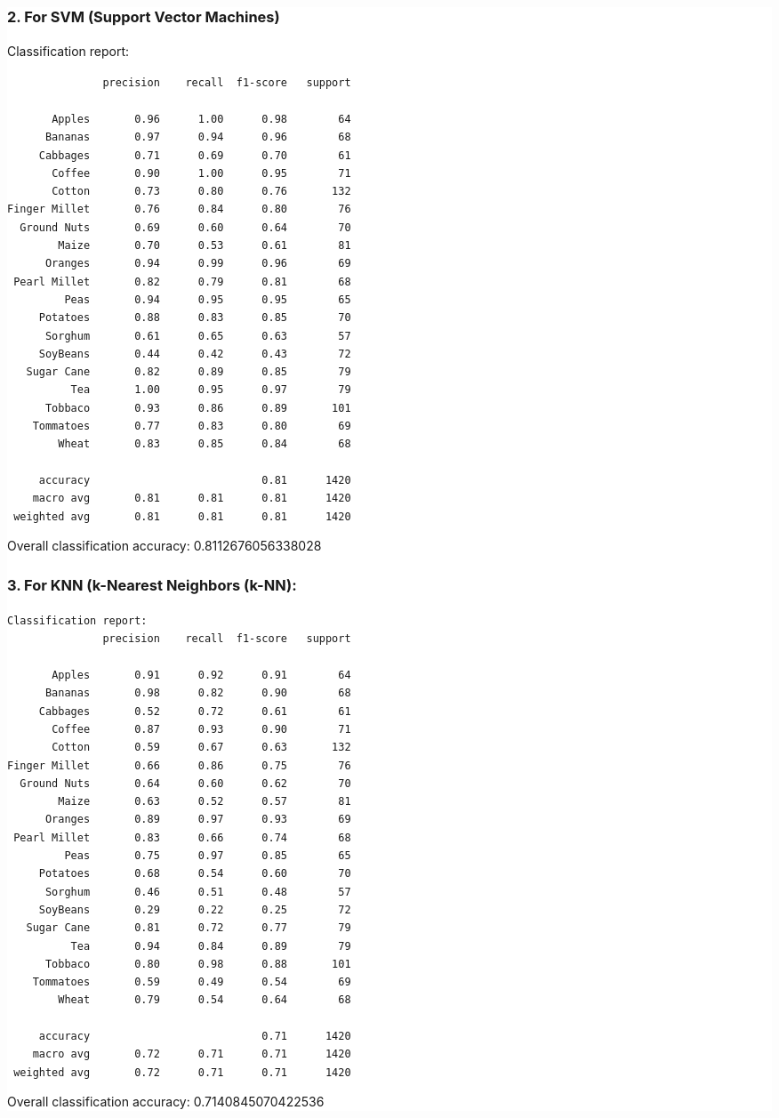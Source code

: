 
### 2. For SVM (Support Vector Machines)
Classification report:
```
               precision    recall  f1-score   support

       Apples       0.96      1.00      0.98        64
      Bananas       0.97      0.94      0.96        68
     Cabbages       0.71      0.69      0.70        61
       Coffee       0.90      1.00      0.95        71
       Cotton       0.73      0.80      0.76       132
Finger Millet       0.76      0.84      0.80        76
  Ground Nuts       0.69      0.60      0.64        70
        Maize       0.70      0.53      0.61        81
      Oranges       0.94      0.99      0.96        69
 Pearl Millet       0.82      0.79      0.81        68
         Peas       0.94      0.95      0.95        65
     Potatoes       0.88      0.83      0.85        70
      Sorghum       0.61      0.65      0.63        57
     SoyBeans       0.44      0.42      0.43        72
   Sugar Cane       0.82      0.89      0.85        79
          Tea       1.00      0.95      0.97        79
      Tobbaco       0.93      0.86      0.89       101
    Tommatoes       0.77      0.83      0.80        69
        Wheat       0.83      0.85      0.84        68

     accuracy                           0.81      1420
    macro avg       0.81      0.81      0.81      1420
 weighted avg       0.81      0.81      0.81      1420
```
Overall classification accuracy: 0.8112676056338028

### 3. For KNN (k-Nearest Neighbors (k-NN):
```
Classification report:
               precision    recall  f1-score   support

       Apples       0.91      0.92      0.91        64
      Bananas       0.98      0.82      0.90        68
     Cabbages       0.52      0.72      0.61        61
       Coffee       0.87      0.93      0.90        71
       Cotton       0.59      0.67      0.63       132
Finger Millet       0.66      0.86      0.75        76
  Ground Nuts       0.64      0.60      0.62        70
        Maize       0.63      0.52      0.57        81
      Oranges       0.89      0.97      0.93        69
 Pearl Millet       0.83      0.66      0.74        68
         Peas       0.75      0.97      0.85        65
     Potatoes       0.68      0.54      0.60        70
      Sorghum       0.46      0.51      0.48        57
     SoyBeans       0.29      0.22      0.25        72
   Sugar Cane       0.81      0.72      0.77        79
          Tea       0.94      0.84      0.89        79
      Tobbaco       0.80      0.98      0.88       101
    Tommatoes       0.59      0.49      0.54        69
        Wheat       0.79      0.54      0.64        68

     accuracy                           0.71      1420
    macro avg       0.72      0.71      0.71      1420
 weighted avg       0.72      0.71      0.71      1420
```
Overall classification accuracy: 0.7140845070422536
